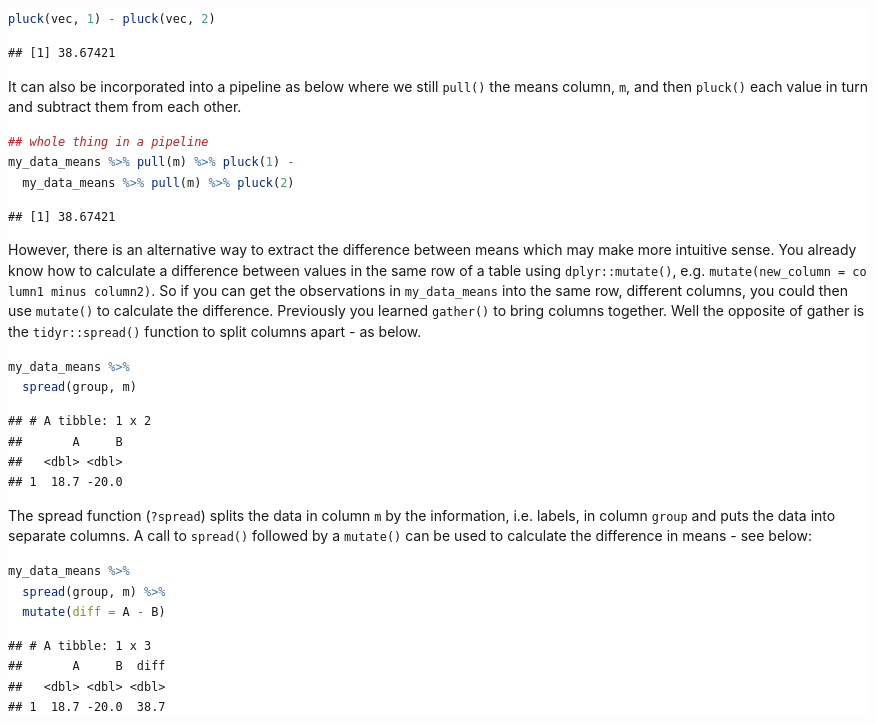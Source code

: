 
```r
pluck(vec, 1) - pluck(vec, 2)
```

```
## [1] 38.67421
```

It can also be incorporated into a pipeline as below where we still `pull()` the means column, `m`, and then `pluck()` each value in turn and subtract them from each other.


```r
## whole thing in a pipeline
my_data_means %>% pull(m) %>% pluck(1) -
  my_data_means %>% pull(m) %>% pluck(2)
```

```
## [1] 38.67421
```

However, there is an alternative way to extract the difference between means which may make more intuitive sense.  You already know how to calculate a difference between values in the same row of a table using `dplyr::mutate()`, e.g. `mutate(new_column = column1 minus column2)`.  So if you can get the observations in `my_data_means` into the same row, different columns, you could then use `mutate()` to calculate the difference.  Previously you learned `gather()` to bring columns together. Well the opposite of gather is the `tidyr::spread()` function to split columns apart - as below.


```r
my_data_means %>%
  spread(group, m)
```

```
## # A tibble: 1 x 2
##       A     B
##   <dbl> <dbl>
## 1  18.7 -20.0
```

The spread function (`?spread`) splits the data in column `m` by the information, i.e. labels, in column `group` and puts the data into separate columns.  A call to `spread()` followed by a `mutate()` can be used to calculate the difference in means - see below:


```r
my_data_means %>%
  spread(group, m) %>%
  mutate(diff = A - B) 
```

```
## # A tibble: 1 x 3
##       A     B  diff
##   <dbl> <dbl> <dbl>
## 1  18.7 -20.0  38.7
```
